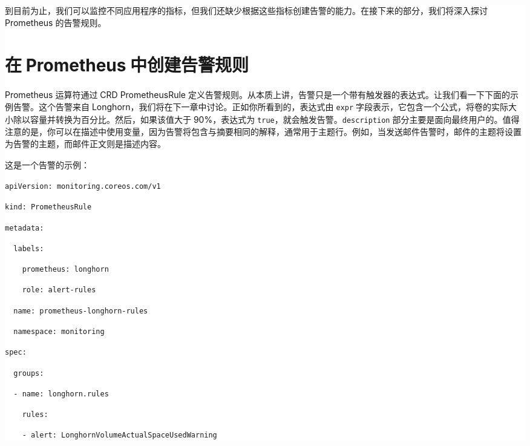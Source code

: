 到目前为止，我们可以监控不同应用程序的指标，但我们还缺少根据这些指标创建告警的能力。在接下来的部分，我们将深入探讨 Prometheus 的告警规则。

# 在 Prometheus 中创建告警规则

Prometheus 运算符通过 CRD PrometheusRule 定义告警规则。从本质上讲，告警只是一个带有触发器的表达式。让我们看一下下面的示例告警。这个告警来自 Longhorn，我们将在下一章中讨论。正如你所看到的，表达式由 `expr` 字段表示，它包含一个公式，将卷的实际大小除以容量并转换为百分比。然后，如果该值大于 90%，表达式为 `true`，就会触发告警。`description` 部分主要是面向最终用户的。值得注意的是，你可以在描述中使用变量，因为告警将包含与摘要相同的解释，通常用于主题行。例如，当发送邮件告警时，邮件的主题将设置为告警的主题，而邮件正文则是描述内容。

这是一个告警的示例：

```
apiVersion: monitoring.coreos.com/v1
```

```
kind: PrometheusRule
```

```
metadata:
```

```
  labels:
```

```
    prometheus: longhorn
```

```
    role: alert-rules
```

```
  name: prometheus-longhorn-rules
```

```
  namespace: monitoring
```

```
spec:
```

```
  groups:
```

```
  - name: longhorn.rules
```

```
    rules:
```

```
    - alert: LonghornVolumeActualSpaceUsedWarning
```

